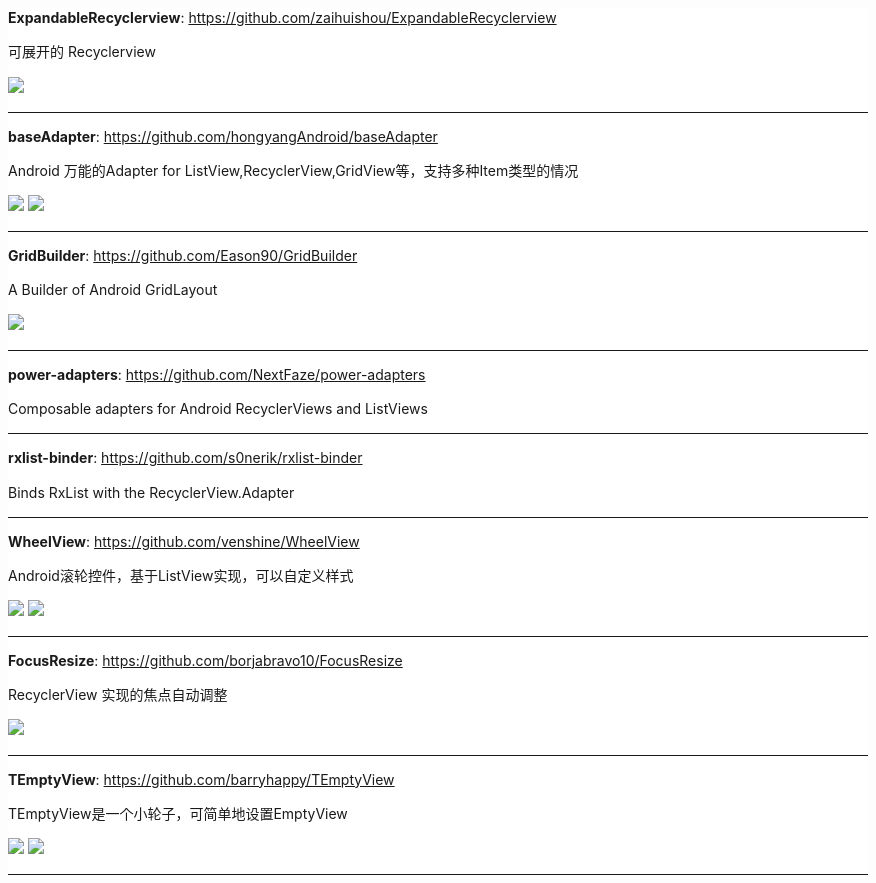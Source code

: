 
**ExpandableRecyclerview**: https://github.com/zaihuishou/ExpandableRecyclerview

可展开的 Recyclerview

<img src="https://raw.githubusercontent.com/zaihuishou/ExpandableRecyclerview/master/sample-screen.gif" width="320" />

---

**baseAdapter**: https://github.com/hongyangAndroid/baseAdapter

Android 万能的Adapter for ListView,RecyclerView,GridView等，支持多种Item类型的情况

<img src="https://raw.githubusercontent.com/hongyangAndroid/baseAdapter/master/screenshot/single.png" width="320" /> <img src="https://raw.githubusercontent.com/hongyangAndroid/baseAdapter/master/screenshot/rvadapter_01.png" width="320" />

---

**GridBuilder**: https://github.com/Eason90/GridBuilder

A Builder of Android GridLayout

<img src="https://raw.githubusercontent.com/Eason90/GridBuilder/master/screenshots/GridBuilder_1.png" width="600" />

---

**power-adapters**: https://github.com/NextFaze/power-adapters

Composable adapters for Android RecyclerViews and ListViews

---

**rxlist-binder**: https://github.com/s0nerik/rxlist-binder

Binds RxList with the RecyclerView.Adapter

---

**WheelView**: https://github.com/venshine/WheelView

Android滚轮控件，基于ListView实现，可以自定义样式

<img src="https://raw.githubusercontent.com/venshine/WheelView/master/screenshot/screenshot.gif" width="280" /> <img src="https://raw.githubusercontent.com/venshine/WheelView/master/screenshot/screenshot1.png" width="280" />

---

**FocusResize**: https://github.com/borjabravo10/FocusResize

RecyclerView 实现的焦点自动调整

<img src="https://raw.githubusercontent.com/borjabravo10/FocusResize/master/resources/focusResize.gif" width="320" />

---

**TEmptyView**: https://github.com/barryhappy/TEmptyView

TEmptyView是一个小轮子，可简单地设置EmptyView

<img src="https://raw.githubusercontent.com/barryhappy/TEmptyView/master/etc/demo1.png" width="320" /> <img src="https://raw.githubusercontent.com/barryhappy/TEmptyView/master/etc/demo2.png" width="320" />

---
